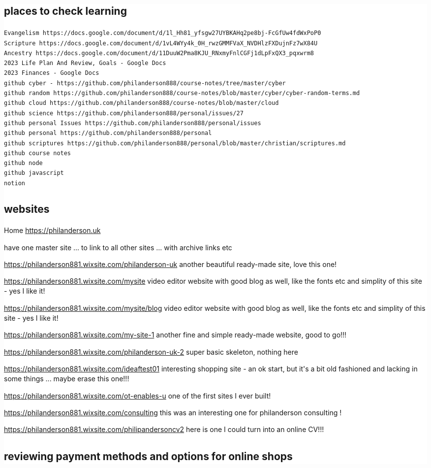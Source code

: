 ## places to check learning

```
Evangelism https://docs.google.com/document/d/1l_Hh81_yfsgw27UYBKAHq2pe8bj-FcGfUw4fdWxPoP0
Scripture https://docs.google.com/document/d/1vL4WYy4k_0H_rwzGMMFVaX_NVDHlzFXDujnFz7wX84U
Ancestry https://docs.google.com/document/d/11DuuW2Pma8KJU_RNxmyFnlCGFj1dLpFxQX3_pqxwrm8
2023 Life Plan And Review, Goals - Google Docs
2023 Finances - Google Docs
github cyber - https://github.com/philanderson888/course-notes/tree/master/cyber
github random https://github.com/philanderson888/course-notes/blob/master/cyber/cyber-random-terms.md
github cloud https://github.com/philanderson888/course-notes/blob/master/cloud
github science https://github.com/philanderson888/personal/issues/27
github personal Issues https://github.com/philanderson888/personal/issues
github personal https://github.com/philanderson888/personal
github scriptures https://github.com/philanderson888/personal/blob/master/christian/scriptures.md
github course notes
github node
github javascript
notion
```





## websites

Home https://philanderson.uk

have one master site ... to link to all other sites ... with archive links etc

https://philanderson881.wixsite.com/philanderson-uk another beautiful ready-made site, love this one!

https://philanderson881.wixsite.com/mysite video editor website with good blog as well, like the fonts etc and simplity of this site - yes I like it!

https://philanderson881.wixsite.com/mysite/blog  video editor website with good blog as well, like the fonts etc and simplity of this site - yes I like it!

https://philanderson881.wixsite.com/my-site-1 another fine and simple ready-made website, good to go!!!

https://philanderson881.wixsite.com/philanderson-uk-2 super basic skeleton, nothing here

https://philanderson881.wixsite.com/ideaftest01 interesting shopping site - an ok start, but it's a bit old fashioned and lacking in some things ... maybe erase this one!!!

https://philanderson881.wixsite.com/ot-enables-u one of the first sites I ever built!

https://philanderson881.wixsite.com/consulting this was an interesting one for philanderson consulting !

https://philanderson881.wixsite.com/philipandersoncv2 here is one I could turn into an online CV!!!


## reviewing payment methods and options for online shops
